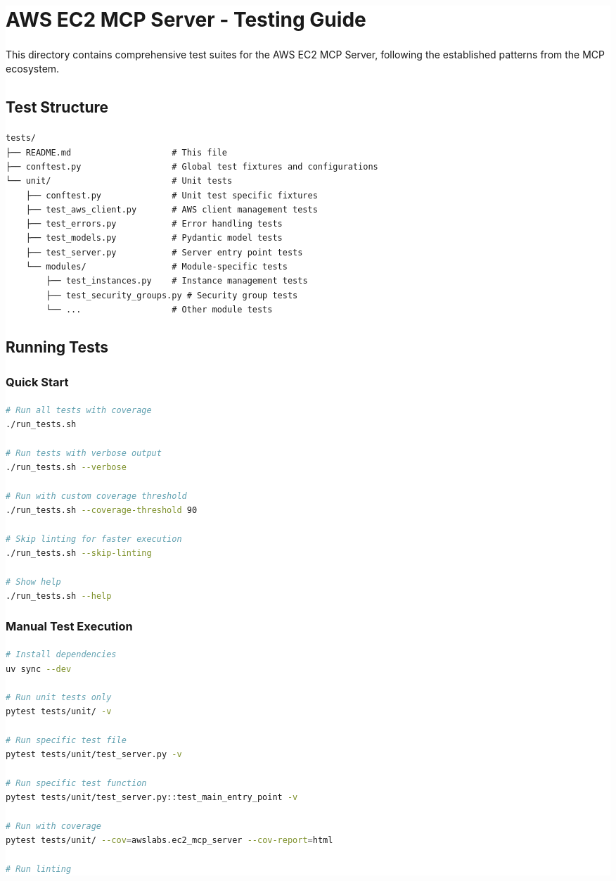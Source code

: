 # AWS EC2 MCP Server - Testing Guide

This directory contains comprehensive test suites for the AWS EC2 MCP Server, following the established patterns from the MCP ecosystem.

## Test Structure

```
tests/
├── README.md                    # This file
├── conftest.py                  # Global test fixtures and configurations
└── unit/                        # Unit tests
    ├── conftest.py              # Unit test specific fixtures
    ├── test_aws_client.py       # AWS client management tests
    ├── test_errors.py           # Error handling tests
    ├── test_models.py           # Pydantic model tests
    ├── test_server.py           # Server entry point tests
    └── modules/                 # Module-specific tests
        ├── test_instances.py    # Instance management tests
        ├── test_security_groups.py # Security group tests
        └── ...                  # Other module tests
```

## Running Tests

### Quick Start

```bash
# Run all tests with coverage
./run_tests.sh

# Run tests with verbose output
./run_tests.sh --verbose

# Run with custom coverage threshold
./run_tests.sh --coverage-threshold 90

# Skip linting for faster execution
./run_tests.sh --skip-linting

# Show help
./run_tests.sh --help
```

### Manual Test Execution

```bash
# Install dependencies
uv sync --dev

# Run unit tests only
pytest tests/unit/ -v

# Run specific test file
pytest tests/unit/test_server.py -v

# Run specific test function
pytest tests/unit/test_server.py::test_main_entry_point -v

# Run with coverage
pytest tests/unit/ --cov=awslabs.ec2_mcp_server --cov-report=html

# Run linting
```